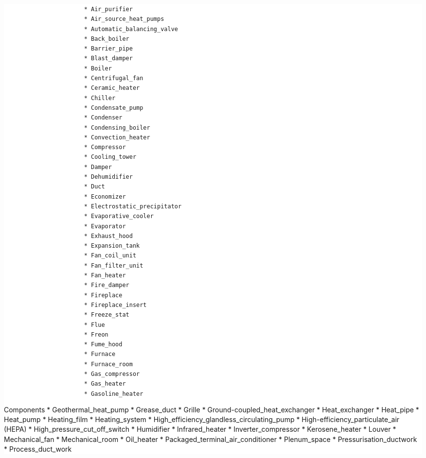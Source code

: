                            * Air_purifier
                           * Air_source_heat_pumps
                           * Automatic_balancing_valve
                           * Back_boiler
                           * Barrier_pipe
                           * Blast_damper
                           * Boiler
                           * Centrifugal_fan
                           * Ceramic_heater
                           * Chiller
                           * Condensate_pump
                           * Condenser
                           * Condensing_boiler
                           * Convection_heater
                           * Compressor
                           * Cooling_tower
                           * Damper
                           * Dehumidifier
                           * Duct
                           * Economizer
                           * Electrostatic_precipitator
                           * Evaporative_cooler
                           * Evaporator
                           * Exhaust_hood
                           * Expansion_tank
                           * Fan_coil_unit
                           * Fan_filter_unit
                           * Fan_heater
                           * Fire_damper
                           * Fireplace
                           * Fireplace_insert
                           * Freeze_stat
                           * Flue
                           * Freon
                           * Fume_hood
                           * Furnace
                           * Furnace_room
                           * Gas_compressor
                           * Gas_heater
                           * Gasoline_heater
Components                 * Geothermal_heat_pump
                           * Grease_duct
                           * Grille
                           * Ground-coupled_heat_exchanger
                           * Heat_exchanger
                           * Heat_pipe
                           * Heat_pump
                           * Heating_film
                           * Heating_system
                           * High_efficiency_glandless_circulating_pump
                           * High-efficiency_particulate_air (HEPA)
                           * High_pressure_cut_off_switch
                           * Humidifier
                           * Infrared_heater
                           * Inverter_compressor
                           * Kerosene_heater
                           * Louver
                           * Mechanical_fan
                           * Mechanical_room
                           * Oil_heater
                           * Packaged_terminal_air_conditioner
                           * Plenum_space
                           * Pressurisation_ductwork
                           * Process_duct_work